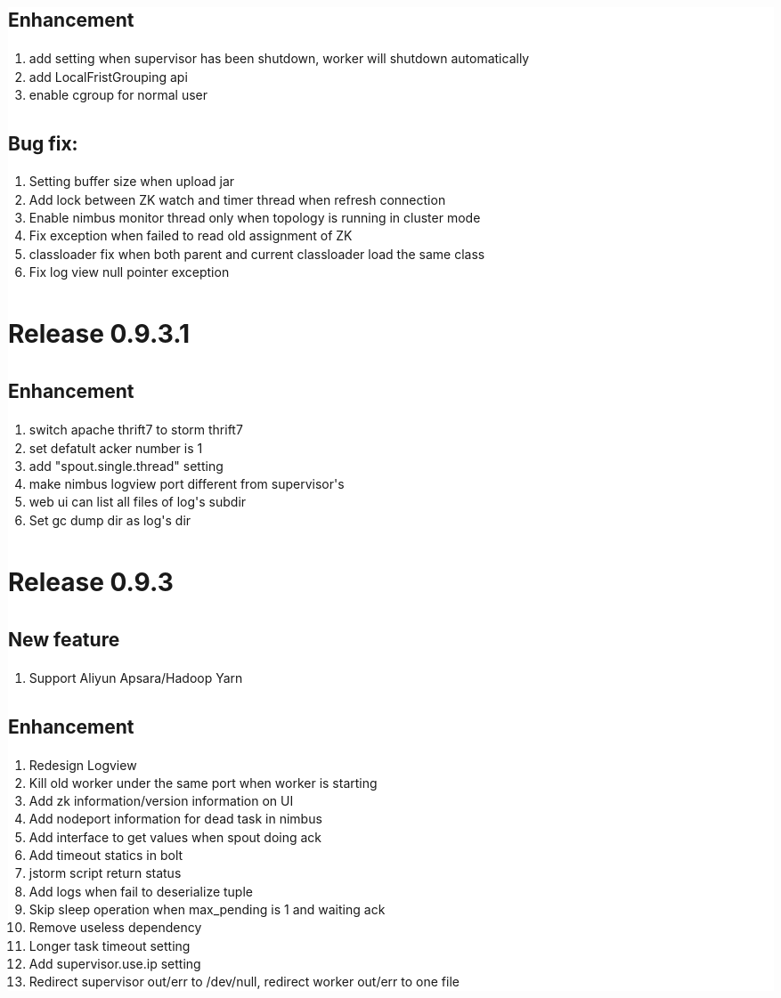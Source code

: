 
## Enhancement
1. add setting when supervisor has been shutdown, worker will shutdown automatically
2. add LocalFristGrouping api
3. enable cgroup for normal user



## Bug fix:
1. Setting buffer size  when upload jar
2. Add lock between ZK watch and timer thread when refresh connection
3. Enable nimbus monitor thread only when topology is running in cluster mode
4. Fix exception when failed to read old assignment of ZK
5. classloader fix when both parent and current classloader load the same class
6. Fix log view null pointer exception

# Release 0.9.3.1

## Enhancement
1. switch apache thrift7 to storm thrift7
2. set defatult acker number is 1
3. add "spout.single.thread" setting
4. make nimbus logview port different from supervisor's
5. web ui can list all files of log's subdir
6. Set gc dump dir as log's dir


# Release 0.9.3

## New feature
1. Support Aliyun Apsara/Hadoop Yarn

## Enhancement
1. Redesign Logview
2. Kill old worker under the same port when worker is starting
3. Add zk information/version information on UI
4. Add nodeport information for dead task in nimbus
5. Add interface to get values when spout doing ack
6. Add timeout statics in bolt
7. jstorm script return status
8. Add logs when fail to deserialize tuple 
9. Skip sleep operation when max_pending is 1 and waiting ack
10. Remove useless dependency
11. Longer task timeout setting
12. Add supervisor.use.ip setting
13. Redirect supervisor out/err to /dev/null, redirect worker out/err to one file
